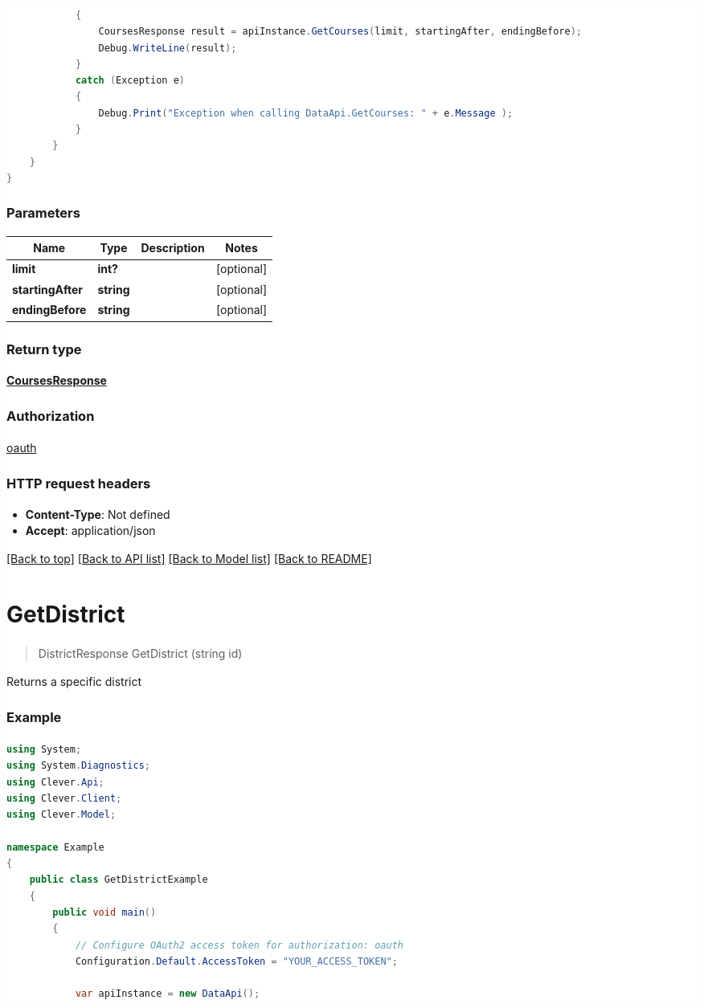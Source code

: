 ```csharp
            {
                CoursesResponse result = apiInstance.GetCourses(limit, startingAfter, endingBefore);
                Debug.WriteLine(result);
            }
            catch (Exception e)
            {
                Debug.Print("Exception when calling DataApi.GetCourses: " + e.Message );
            }
        }
    }
}
```

### Parameters

Name | Type | Description  | Notes
------------- | ------------- | ------------- | -------------
 **limit** | **int?**|  | [optional] 
 **startingAfter** | **string**|  | [optional] 
 **endingBefore** | **string**|  | [optional] 

### Return type

[**CoursesResponse**](CoursesResponse.md)

### Authorization

[oauth](../README.md#oauth)

### HTTP request headers

 - **Content-Type**: Not defined
 - **Accept**: application/json

[[Back to top]](#) [[Back to API list]](../README.md#documentation-for-api-endpoints) [[Back to Model list]](../README.md#documentation-for-models) [[Back to README]](../README.md)

<a name="getdistrict"></a>
# **GetDistrict**
> DistrictResponse GetDistrict (string id)



Returns a specific district

### Example
```csharp
using System;
using System.Diagnostics;
using Clever.Api;
using Clever.Client;
using Clever.Model;

namespace Example
{
    public class GetDistrictExample
    {
        public void main()
        {
            // Configure OAuth2 access token for authorization: oauth
            Configuration.Default.AccessToken = "YOUR_ACCESS_TOKEN";

            var apiInstance = new DataApi();
```
